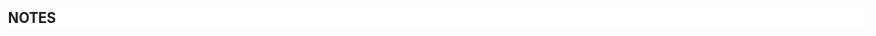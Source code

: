 #### **NOTES**

[^1]: “[Bomb Victim Dies](http://eresources.nlb.gov.sg/newspapers/Digitised/Article/straitstimes19700425-1.2.7),” *Straits Times*, 25 April 1970, 1; “[Flag Bombs Go Off in S’pore Too](http://eresources.nlb.gov.sg/newspapers/Digitised/Article/straitstimes19700424-1.2.3),” *Straits Times*, 24 April 1970, 1; John Tan, “[Underground Network’s Deadly Record](https://eresources.nlb.gov.sg/newspapers/Digitised/Article/straitstimes19831130-1.2.70.2),” *Straits Times*, 30 November 1983, 22. (From NewspaperSG)

[^2]: “[Bomb Found on Bridge](http://eresources.nlb.gov.sg/newspapers/Digitised/Article/straitstimes19700430-1.2.8),” *Straits Times*, 30 April 1970, 1. (From NewspaperSG)

[^3]: Chua Sian Chin, “Communism – A Real Threat”, in [*Socialism That Works... the Singapore Way*](https://catalogue.nlb.gov.sg/cgi-bin/spydus.exe/ENQ/WPAC/BIBENQ?SETLVL=1&BRN=4082556), ed. C.V. Devan Nair (Singapore: Federal Publications, 1976), 12. (From National Library, Singapore, call no. RSING 335.0095957 SOC)

[^4]: Lee Ting Hui, [*The Open United Front: The Communist Struggle in Singapore, 1954–1966*](https://catalogue.nlb.gov.sg/cgi-bin/spydus.exe/ENQ/WPAC/BIBENQ?SETLVL=1&BRN=8093741) (Singapore: South Seas Society, 1996), 6. (From National Library, Singapore, call no. RSING 959.5703 LEE)

[^5]: Ong Weichong, “Securing the Population from Insurgency and Subversion in the Second Emergency (1968–1981)” (PhD thesis, University of Exeter, 2010), 59.

[^6]: Chin Peng, Ian Ward and Norma O. Miraflor, [*My Side of History*](https://catalogue.nlb.gov.sg/cgi-bin/spydus.exe/ENQ/WPAC/BIBENQ?SETLVL=1&BRN=12106841) (Singapore: Media Masters, 2003), 439. (From National Library, Singapore, call no. RSING 959.5104092 CHI)

[^7]: Fong Chong Pik, [*Fong Chong Pik: The Memoirs of a Malayan Communist Revolutionary*](https://catalogue.nlb.gov.sg/cgi-bin/spydus.exe/ENQ/WPAC/BIBENQ?SETLVL=1&BRN=13063844) (Petaling Jaya: Strategic Information and Research Development Centre, 2008), 172. (From National Library, Singapore, call no. RSING 959.5704092 FAN-[HIS])

[^8]: Chin, Ward and Miraflor, [*My Side of History*](https://catalogue.nlb.gov.sg/cgi-bin/spydus.exe/ENQ/WPAC/BIBENQ?SETLVL=1&BRN=12106841), 428–30.

[^9]: Chin, Ward and Miraflor, [*My Side of History*](https://catalogue.nlb.gov.sg/cgi-bin/spydus.exe/ENQ/WPAC/BIBENQ?SETLVL=1&BRN=12106841), 453.

[^10]: Aloysius Chin, [*The Communist Party of Malaya: The Inside Story*](https://catalogue.nlb.gov.sg/cgi-bin/spydus.exe/ENQ/WPAC/BIBENQ?SETLVL=1&BRN=7221955) (Kuala Lumpur: Vinpress, 1995), 164. (From National Library, Singapore, call no. RSING 959.51 CHI); Chua, “[Communism](https://catalogue.nlb.gov.sg/cgi-bin/spydus.exe/ENQ/WPAC/BIBENQ?SETLVL=1&BRN=4082556),” 12–13; Bilveer Singh, [*Quest for Political Power*](https://catalogue.nlb.gov.sg/cgi-bin/spydus.exe/ENQ/WPAC/BIBENQ?SETLVL=1&BRN=201018823) (Singapore: Marshall Cavendish International Asia Pte Ltd, 2015), 165. (From National Library, Singapore, call no. RSING 335.4095957 SIN)

[^11]: “[For Ops across Causeway… Reds Want Singapore as Base, IGP Warns](http://eresources.nlb.gov.sg/newspapers/Digitised/Article/straitstimes19781013-1.2.62),” *Straits Times*, 13 October 1978, 13. (From NewspaperSG)

[^12]: Tan, “[Underground Network’s Deadly Record](http://eresources.nlb.gov.sg/newspapers/Digitised/Article/straitstimes19831130-1.2.70.2)”; “[Bomb Hoax, Pro-Red Banners Keep Police Busy](http://eresources.nlb.gov.sg/newspapers/Digitised/Article/straitstimes19710103-1.2.9),” Straits Times, 3 January 1971, 1. (From NewspaperSG)

[^13]: Leslie Fong and Paul Wee, “[Booby-trap Escape](http://eresources.nlb.gov.sg/newspapers/Digitised/Article/straitstimes19740621-1.2.2),” Straits Times, 21 June 1974, 1; “[Red Banners Seized at Bridges](http://eresources.nlb.gov.sg/newspapers/Digitised/Article/straitstimes19741105-1.2.2),” Straits Times, 5 November 1974, 1. (From NewspaperSG)

[^14]: Bharathi Menon, “[Bullet Warning from Bombers](http://eresources.nlb.gov.sg/newspapers/Digitised/Article/newnation19741224-1.2.2),” New Nation, 24 December 1974, 1; “[The Katong Bomb Incident](https://eresources.nlb.gov.sg/newspapers/Digitised/Article/today20111020-1.2.7.1),” Today, 20 October 2011, 2. (From NewspaperSG)

[^15]: “[24-hour Police Vigil for Articles with Red Slogans](http://eresources.nlb.gov.sg/newspapers/Digitised/Article/straitstimes19741228-1.2.40),” Straits Times, 28 December 1974, 7. (From NewspaperSG)

[^16]: Paul Wee, “[Riddle of Bomber No 3](http://eresources.nlb.gov.sg/newspapers/Digitised/Article/straitstimes19741222-1.2.2),” Straits Times, 22 December 1974, 1; Paul Wee, “[Hunt for Bomber No 3](http://eresources.nlb.gov.sg/newspapers/Digitised/Article/straitstimes19741221-1.2.2),” Straits Times, 21 December 1974, 1. (From NewspaperSG)

[^17]: Wee, “[Hunt for Bomber No 3](http://eresources.nlb.gov.sg/newspapers/Digitised/Article/straitstimes19741221-1.2.2)”; “[Katong Blast Bomber Dies](http://eresources.nlb.gov.sg/newspapers/Digitised/Article/straitstimes19750104-1.2.41),” Straits Times, 4 January 1975, 8; Lai Yew Kong, “[Bombers’ Link with Reds](http://eresources.nlb.gov.sg/newspapers/Digitised/Article/straitstimes19741223-1.2.2),” Straits Times, 23 December 1974, 1. (From NewspaperSG)


[^18]: Wee, “[Hunt for Bomber No 3](http://eresources.nlb.gov.sg/newspapers/Digitised/Article/straitstimes19741221-1.2.2)”; Lai, “[Bombers’ Link with Reds](http://eresources.nlb.gov.sg/newspapers/Digitised/Article/straitstimes19741223-1.2.2)”; “[Vital Clues in the Bombers’ Warning Notes...](http://eresources.nlb.gov.sg/newspapers/Digitised/Article/newnation19741227-1.2.6.1),” New Nation, 27 December 1974, 2; Leslie Fong, “‘[Red Doc’ Is Back in Prison](http://eresources.nlb.gov.sg/newspapers/Digitised/Article/straitstimes19760605-1.2.3),” Straits Times, 5 June 1976, 1; “[Implications of the Bomb Blast](http://eresources.nlb.gov.sg/newspapers/Digitised/Article/newnation19741223-1.2.22.1),” New Nation, 23 December 1974, 10. (From NewspaperSG); Teo Chee Hean, “Parliamentary Speech on the Internal Security Act”, press release, 19 October 2011, https://www.mynewsdesk.com/sg/ministry-of-home-affairs/pressreleases/parliamentary-speech-on-the-internal-security-act-speech-by-mr-teo-chee-hean-deputy-prime-minister-coordinating-minister-for-national-security-695944.
[^19]: P.M. Raman, “[30 Detained in Security Raids](http://eresources.nlb.gov.sg/newspapers/Digitised/Article/straitstimes19740622-1.2.2),” Straits Times, 22 June 1974, 1. (From NewspaperSG)
[^20]: Tan, “[Underground Network’s Deadly Record](http://eresources.nlb.gov.sg/newspapers/Digitised/Article/straitstimes19831130-1.2.70.2)”; “[Communist Threat](http://eresources.nlb.gov.sg/newspapers/Digitised/Article/straitstimes19751006-1.2.87.2),” Straits Times, 6 October 1975, 14. (From NewspaperSG)
[^21]: Chin, [Communist Party of Malaya](https://catalogue.nlb.gov.sg/cgi-bin/spydus.exe/ENQ/WPAC/BIBENQ?SETLVL=1&BRN=7221955), 164, 236–38.
[^22]: Ahmad Osman, “[Police Seize 298 Hand Grenades](http://eresources.nlb.gov.sg/newspapers/Digitised/Article/straitstimes19750805-1.2.7),” Straits Times, 5 August 1975, 1. (From NewspaperSG)
[^23]: Chua, “[Communism](https://catalogue.nlb.gov.sg/cgi-bin/spydus.exe/ENQ/WPAC/BIBENQ?SETLVL=1&BRN=4082556),” 17.
[^24]: See, for instance, Osman, “[Police Seize 298 Hand Grenades](http://eresources.nlb.gov.sg/newspapers/Digitised/Article/straitstimes19750805-1.2.7)”; “[Freed: Woman Who Was Plen’s Courier](http://eresources.nlb.gov.sg/newspapers/Digitised/Article/straitstimes19720623-1.2.45),” Straits Times, 23 June 1972, 6; “[Ex-detainee: I Was Trained to Use Guns and Grenades](http://eresources.nlb.gov.sg/newspapers/Digitised/Article/straitstimes19800521-1.2.52),” Straits Times, 21 May 1980, 9. (From NewspaperSG)
[^25]: “[39 Arrested in ISD Swoops](http://eresources.nlb.gov.sg/newspapers/Digitised/Article/straitstimes19771016-1.2.2),” Straits Times, 16 October 1977, 1. (From NewspaperSG)
[^26]: Singh, [Quest for Political Power](https://catalogue.nlb.gov.sg/cgi-bin/spydus.exe/ENQ/WPAC/BIBENQ?SETLVL=1&BRN=201018823), 168; “[Former Officer: I Leaked Secrets to Reds](http://eresources.nlb.gov.sg/newspapers/Digitised/Article/straitstimes19781013-1.2.54),” Straits Times, 13 October 1978, 12. (From NewspaperSG)
[^27]: “[Voice of Malayan Revolution Broadcast, 1 May 1980” in Voice of Malayan Revolution: The CPM Radio War Against Singapore and Malaysia, 1969–1981](https://catalogue.nlb.gov.sg/cgi-bin/spydus.exe/ENQ/WPAC/BIBENQ?SETLVL=1&BRN=13694176), ed. Wang Gungwu and Ong Weichong (Singapore: RSIS, 2009), 218. (From National Library, Singapore, call no. RSING 322.4209595 VOI)
[^28]: Raman, “[30 Detained in Security Raids](http://eresources.nlb.gov.sg/newspapers/Digitised/Article/straitstimes19740622-1.2.2).”
[^29]: “[Former Officer](http://eresources.nlb.gov.sg/newspapers/Digitised/Article/straitstimes19781013-1.2.54)”; “[Detainee Admits: I Was a Leader of Revolutionary Group](http://eresources.nlb.gov.sg/newspapers/Digitised/Article/straitstimes19771120-1.2.35),” Straits Times, 20 November 1977, 7. (From NewspaperSG)
[^30]: “Fifty Years of the CPM (Part VI), 28 June 1981” in [Voice of Malayan Revolution: The CPM Radio War Against Singapore and Malaysia, 1969–1981](https://catalogue.nlb.gov.sg/cgi-bin/spydus.exe/ENQ/WPAC/BIBENQ?SETLVL=1&BRN=13694176), ed. Wang Gungwu and Ong Weichong (Singapore: RSIS, 2009), 87. (From National Library, Singapore, call no. RSING 322.4209595 VOI)
[^31]: Original source figures given as 9590 kc/s and 7305 kc/s in the 31- and 41-metre bands. “Internal Security Department (Singapore) Files: The Voice of the Malayan Revolution, 26 May 1971” cited in Ong Weichong, [Malaysia’s Defeat of Armed Communism](https://catalogue.nlb.gov.sg/cgi-bin/spydus.exe/ENQ/WPAC/BIBENQ?SETLVL=1&BRN=201072903) (New York: Routledge, 2015), 51. (From National Library, Singapore, call no. RSEA 322.4209595 VOI)
[^32]: Chin, Ward and Miraflor, [My Side of History](https://catalogue.nlb.gov.sg/cgi-bin/spydus.exe/ENQ/WPAC/BIBENQ?SETLVL=1&BRN=12106841), 460.
[^33]: Chin, Ward and Miraflor, [My Side of History](https://catalogue.nlb.gov.sg/cgi-bin/spydus.exe/ENQ/WPAC/BIBENQ?SETLVL=1&BRN=12106841), 450.
[^34]: [Eu Chooi Yip (余柱业)](https://www.nas.gov.sg/archivesonline/Flipviewer/publish/2/21c329bd-115e-11e3-83d5-0050568939ad-OHC001359_019/web/html5/index.html), oral history interview by 林孝胜, 25 September 1992, transcript and MP3 audio, Reel 19 of 23, 30:32, National Archives of Singapore (accession no. 001359).
[^35]: Eddie C.Y. Kuo, “Multilingualism and Mass Media Communications in Singapore”, Asian Survey 18, no. 10 (October 1978): 1067–83. (From JSTOR via NLB’s [eResources](https://eresources.nlb.gov.sg/main) website)
[^36]: For more examples of the VMR’s broadcasts, see [Voice of Malayan Revolution: The CPM Radio War Against Singapore and Malaysia, 1969–1981](https://catalogue.nlb.gov.sg/cgi-bin/spydus.exe/ENQ/WPAC/BIBENQ?SETLVL=1&BRN=13694176), ed. Wang Gungwu and Ong Weichong (Singapore: RSIS, 2009). (From National Library, Singapore, call no. RSING 322.4209595 VOI)
[^37]: “[S’poreans and Their Rising Affluence](http://eresources.nlb.gov.sg/newspapers/Digitised/Article/straitstimes19791030-1.2.10),” Straits Times, 30 October 1979, 1; “[Soccer ‘Live’ Colour Telecast was ‘Superb’](http://eresources.nlb.gov.sg/newspapers/Digitised/Article/straitstimes19740709-1.2.34),” Straits Times, 9 July 1974, 5. (From NewspaperSG)
[^38]: Sit Meng Chue, “[Two Who Were Won Over by Pro-Red Detainees](https://eresources.nlb.gov.sg/newspapers/Digitised/Article/straitstimes19790602-1.2.27),” Straits Times, 2 June 1979, 7. (From NewspaperSG)
[^39]: Leon Comber, [Malaya’s Secret Police, 1945–60: The Role of the Special Branch in the Malayan Emergency](https://catalogue.nlb.gov.sg/cgi-bin/spydus.exe/ENQ/WPAC/BIBENQ?SETLVL=1&BRN=13055676) (Singapore, ISEAS Publishing, 2008), 6. (From National Library, Singapore, call no. RSING 363.283095951 COM)
[^40]: “[The Red Threat Is Very Real](https://eresources.nlb.gov.sg/newspapers/Digitised/Article/singmonitor19840128-1.2.24.1),” Singapore Monitor, 28 January 1984, 17. (From NewspaperSG)
[^41]: Tan Lian Choo, “[Accord is An Honourable Settlement, Says Chin Peng](https://eresources.nlb.gov.sg/newspapers/Digitised/Article/straitstimes19891203-1.2.25.1.2),” Straits Times, 3 December 1989, 16. (From NewspaperSG)